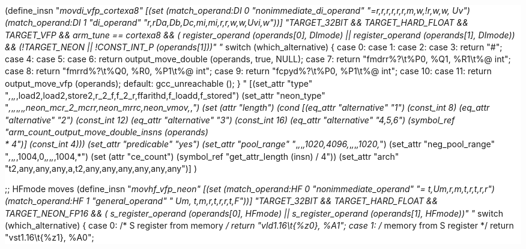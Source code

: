(define_insn "*movdi_vfp_cortexa8"
  [(set (match_operand:DI 0 "nonimmediate_di_operand" "=r,r,r,r,r,r,m,w,!r,w,w, Uv")
       (match_operand:DI 1 "di_operand"              "r,rDa,Db,Dc,mi,mi,r,r,w,w,Uvi,w"))]
  "TARGET_32BIT && TARGET_HARD_FLOAT && TARGET_VFP && arm_tune == cortexa8
    && (   register_operand (operands[0], DImode)
        || register_operand (operands[1], DImode))
    && (!TARGET_NEON || !CONST_INT_P (operands[1]))"
  "*
  switch (which_alternative)
    {
    case 0: 
    case 1:
    case 2:
    case 3:
      return \"#\";
    case 4:
    case 5:
    case 6:
      return output_move_double (operands, true, NULL);
    case 7:
      return \"fmdrr%?\\t%P0, %Q1, %R1\\t%@ int\";
    case 8:
      return \"fmrrd%?\\t%Q0, %R0, %P1\\t%@ int\";
    case 9:
      return \"fcpyd%?\\t%P0, %P1\\t%@ int\";
    case 10: case 11:
      return output_move_vfp (operands);
    default:
      gcc_unreachable ();
    }
  "
  [(set_attr "type" "*,*,*,*,load2,load2,store2,r_2_f,f_2_r,ffarithd,f_loadd,f_stored")
   (set_attr "neon_type" "*,*,*,*,*,*,*,neon_mcr_2_mcrr,neon_mrrc,neon_vmov,*,*")
   (set (attr "length") (cond [(eq_attr "alternative" "1") (const_int 8)
                               (eq_attr "alternative" "2") (const_int 12)
                               (eq_attr "alternative" "3") (const_int 16)
                               (eq_attr "alternative" "4,5,6") 
			       (symbol_ref 
				"arm_count_output_move_double_insns (operands) \
                                 * 4")]
                              (const_int 4)))
   (set_attr "predicable"    "yes")
   (set_attr "pool_range"     "*,*,*,*,1020,4096,*,*,*,*,1020,*")
   (set_attr "neg_pool_range" "*,*,*,*,1004,0,*,*,*,*,1004,*")
   (set (attr "ce_count") 
	(symbol_ref "get_attr_length (insn) / 4"))
   (set_attr "arch"           "t2,any,any,any,a,t2,any,any,any,any,any,any")]
 )

;; HFmode moves
(define_insn "*movhf_vfp_neon"
  [(set (match_operand:HF 0 "nonimmediate_operand" "= t,Um,r,m,t,r,t,r,r")
	(match_operand:HF 1 "general_operand"	   " Um, t,m,r,t,r,r,t,F"))]
  "TARGET_32BIT && TARGET_HARD_FLOAT && TARGET_NEON_FP16
   && (   s_register_operand (operands[0], HFmode)
       || s_register_operand (operands[1], HFmode))"
  "*
  switch (which_alternative)
    {
    case 0:     /* S register from memory */
      return \"vld1.16\\t{%z0}, %A1\";
    case 1:     /* memory from S register */
      return \"vst1.16\\t{%z1}, %A0\";